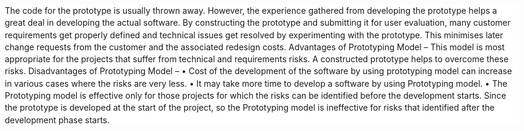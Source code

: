 The code for the prototype is usually thrown away. However, the experience gathered from developing the prototype helps a great deal in developing the actual software. By constructing the prototype and submitting it for user evaluation, many customer requirements get properly defined and technical issues get resolved by experimenting with the prototype. This minimises later change requests from the customer and the associated redesign costs.
Advantages of Prototyping Model – This model is most appropriate for the projects that suffer from technical and requirements risks. A constructed prototype helps to overcome these risks.
Disadvantages of Prototyping Model –
•	Cost of the development of the software by using prototyping model can increase in various cases where the risks are very less.
•	It may take more time to develop a software by using Prototyping model.
•	The Prototyping model is effective only for those projects for which the risks can be identified before the development starts. Since the prototype is developed at the start of the project, so the Prototyping model is ineffective for risks that identified after the development phase starts.
